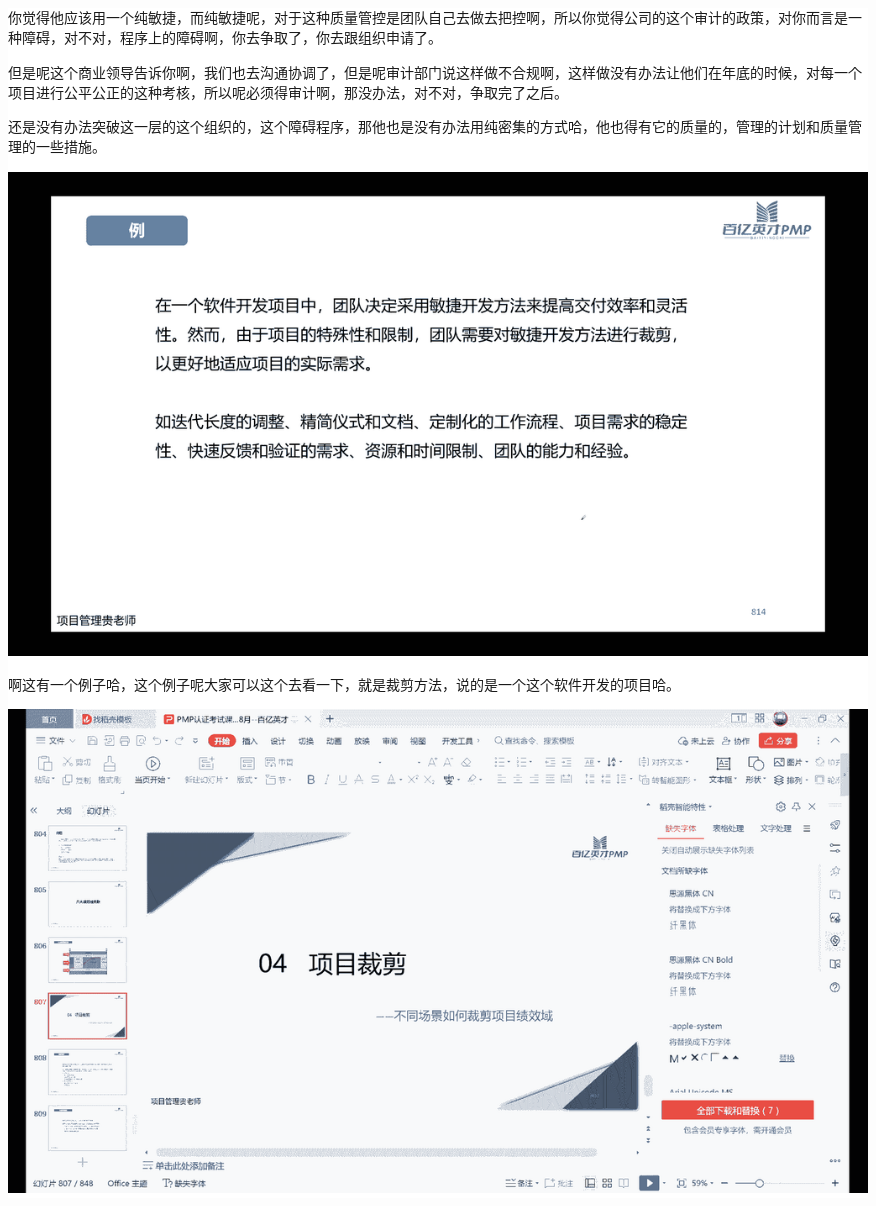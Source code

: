 你觉得他应该用一个纯敏捷，而纯敏捷呢，对于这种质量管控是团队自己去做去把控啊，所以你觉得公司的这个审计的政策，对你而言是一种障碍，对不对，程序上的障碍啊，你去争取了，你去跟组织申请了。

但是呢这个商业领导告诉你啊，我们也去沟通协调了，但是呢审计部门说这样做不合规啊，这样做没有办法让他们在年底的时候，对每一个项目进行公平公正的这种考核，所以呢必须得审计啊，那没办法，对不对，争取完了之后。

还是没有办法突破这一层的这个组织的，这个障碍程序，那他也是没有办法用纯密集的方式哈，他也得有它的质量的，管理的计划和质量管理的一些措施。



![](img/8c4714446a8cc5b761a4f67956d6e62b_19.png)

啊这有一个例子哈，这个例子呢大家可以这个去看一下，就是裁剪方法，说的是一个这个软件开发的项目哈。

![](img/8c4714446a8cc5b761a4f67956d6e62b_21.png)
